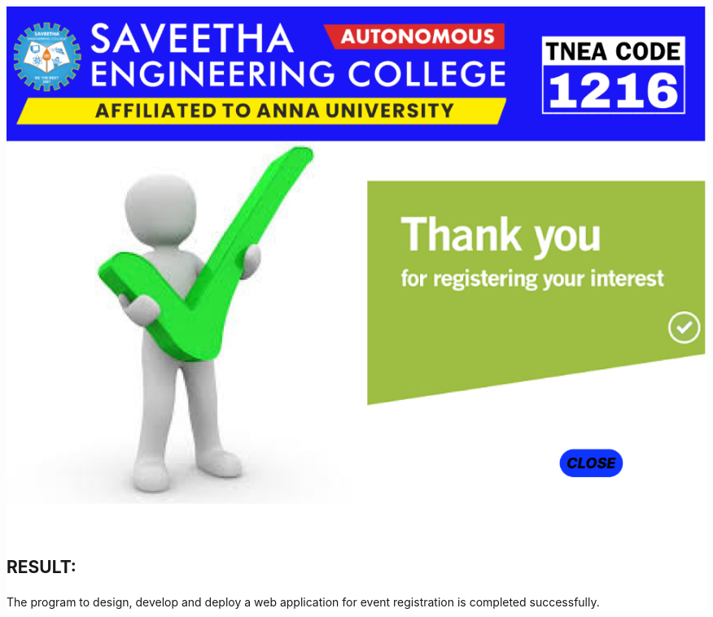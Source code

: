 ![alt text](<Screenshot 2024-04-29 215241.png>)
## RESULT:
The program to design, develop and deploy a web application for event registration is completed successfully.
